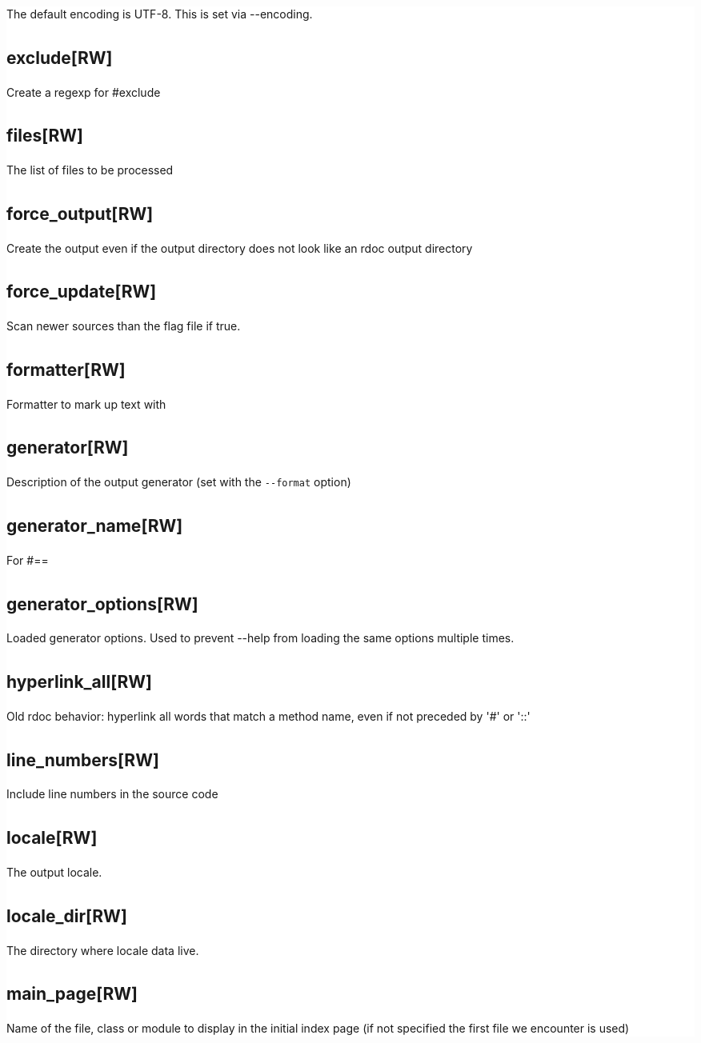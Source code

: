 The default encoding is UTF-8.  This is set via --encoding.

## exclude[RW] [](#attribute-i-exclude)
Create a regexp for #exclude

## files[RW] [](#attribute-i-files)
The list of files to be processed

## force_output[RW] [](#attribute-i-force_output)
Create the output even if the output directory does not look like an rdoc
output directory

## force_update[RW] [](#attribute-i-force_update)
Scan newer sources than the flag file if true.

## formatter[RW] [](#attribute-i-formatter)
Formatter to mark up text with

## generator[RW] [](#attribute-i-generator)
Description of the output generator (set with the `--format` option)

## generator_name[RW] [](#attribute-i-generator_name)
For #==

## generator_options[RW] [](#attribute-i-generator_options)
Loaded generator options.  Used to prevent --help from loading the same
options multiple times.

## hyperlink_all[RW] [](#attribute-i-hyperlink_all)
Old rdoc behavior: hyperlink all words that match a method name, even if not
preceded by '#' or '::'

## line_numbers[RW] [](#attribute-i-line_numbers)
Include line numbers in the source code

## locale[RW] [](#attribute-i-locale)
The output locale.

## locale_dir[RW] [](#attribute-i-locale_dir)
The directory where locale data live.

## main_page[RW] [](#attribute-i-main_page)
Name of the file, class or module to display in the initial index page (if not
specified the first file we encounter is used)

